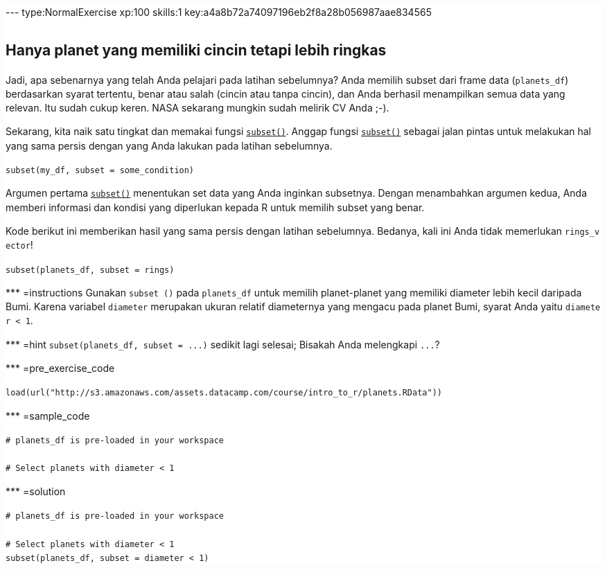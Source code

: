 
--- type:NormalExercise xp:100 skills:1 key:a4a8b72a74097196eb2f8a28b056987aae834565
## Hanya planet yang memiliki cincin tetapi lebih ringkas

Jadi, apa sebenarnya yang telah Anda pelajari pada latihan sebelumnya? Anda memilih subset dari frame data (`planets_df`) berdasarkan syarat tertentu, benar atau salah (cincin atau tanpa cincin), dan Anda berhasil menampilkan semua data yang relevan. Itu sudah cukup keren. NASA sekarang mungkin sudah melirik CV Anda ;-).

Sekarang, kita naik satu tingkat dan memakai fungsi [`subset()`](http://www.rdocumentation.org/packages/base/functions/subset). Anggap fungsi [`subset()`](http://www.rdocumentation.org/packages/base/functions/subset) sebagai jalan pintas untuk melakukan hal yang sama persis dengan yang Anda lakukan pada latihan sebelumnya.

```
subset(my_df, subset = some_condition)
``` 

Argumen pertama [`subset()`](http://www.rdocumentation.org/packages/base/functions/subset) menentukan set data yang Anda inginkan subsetnya. Dengan menambahkan argumen kedua, Anda memberi informasi dan kondisi yang diperlukan kepada R untuk memilih subset yang benar.

Kode berikut ini memberikan hasil yang sama persis dengan latihan sebelumnya. Bedanya, kali ini Anda tidak memerlukan `rings_vector`!

```
subset(planets_df, subset = rings)
``` 

*** =instructions
Gunakan `subset ()` pada `planets_df` untuk memilih planet-planet yang memiliki diameter lebih kecil daripada Bumi. Karena variabel `diameter` merupakan ukuran relatif diameternya yang mengacu pada planet Bumi, syarat Anda yaitu `diameter < 1`.

*** =hint
`subset(planets_df, subset = ...)` sedikit lagi selesai; Bisakah Anda melengkapi `...`?

*** =pre_exercise_code
```{r}
load(url("http://s3.amazonaws.com/assets.datacamp.com/course/intro_to_r/planets.RData"))
```

*** =sample_code
```{r}
# planets_df is pre-loaded in your workspace

# Select planets with diameter < 1

```

*** =solution
```{r}
# planets_df is pre-loaded in your workspace

# Select planets with diameter < 1
subset(planets_df, subset = diameter < 1)
```

